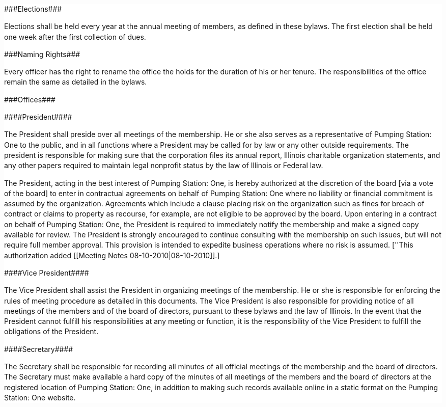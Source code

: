 ###Elections###

Elections shall be held every year at the annual meeting of members, as defined in these bylaws. The first election
shall be held one week after the first collection of dues.

###Naming Rights###

Every officer has the right to rename the office the holds for the duration of his or her tenure. The responsibilities of
the office remain the same as detailed in the bylaws.

###Offices###

####President####

The President shall preside over all meetings of the membership. He or she also serves as a representative of Pumping
Station: One to the public, and in all functions where a President may be called for by law or any other outside
requirements. The president is responsible for making sure that the corporation files its annual report, Illinois charitable
organization statements, and any other papers required to maintain legal nonprofit status by the law of Illinois or
Federal law.

The President, acting in the best interest of Pumping Station: One, is hereby authorized at the discretion of the board [via a vote of the board] to enter in contractual agreements on behalf of Pumping Station: One where no liability or financial commitment is assumed by the organization. Agreements which include a clause placing risk on the organization such as fines for breach of contract or claims to property as recourse, for example, are not eligible to be approved by the board. Upon entering in a contract on behalf of Pumping Station: One, the President is required to immediately notify the membership and make a signed copy available for review.  The President is strongly encouraged to continue consulting with the membership on such issues, but will not require full member approval. This provision is intended to expedite business operations where no risk is assumed.  [''This authorization added [[Meeting Notes 08-10-2010|08-10-2010]].]

####Vice President####

The Vice President shall assist the President in organizing meetings of the membership. He or she is responsible for
enforcing the rules of meeting procedure as detailed in this documents. The Vice President is also responsible for
providing notice of all meetings of the members and of the board of directors, pursuant to these bylaws and the law of
Illinois.
In the event that the President cannot fulfill his responsibilities at any meeting or function, it is the responsibility
of the Vice President to fulfill the obligations of the President.

####Secretary####

The Secretary shall be responsible for recording all minutes of all official meetings of the membership and the board
of directors. The Secretary must make available a hard copy of the minutes of all meetings of the members and the
board of directors at the registered location of Pumping Station: One, in addition to making such records available
online in a static format on the Pumping Station: One website.
